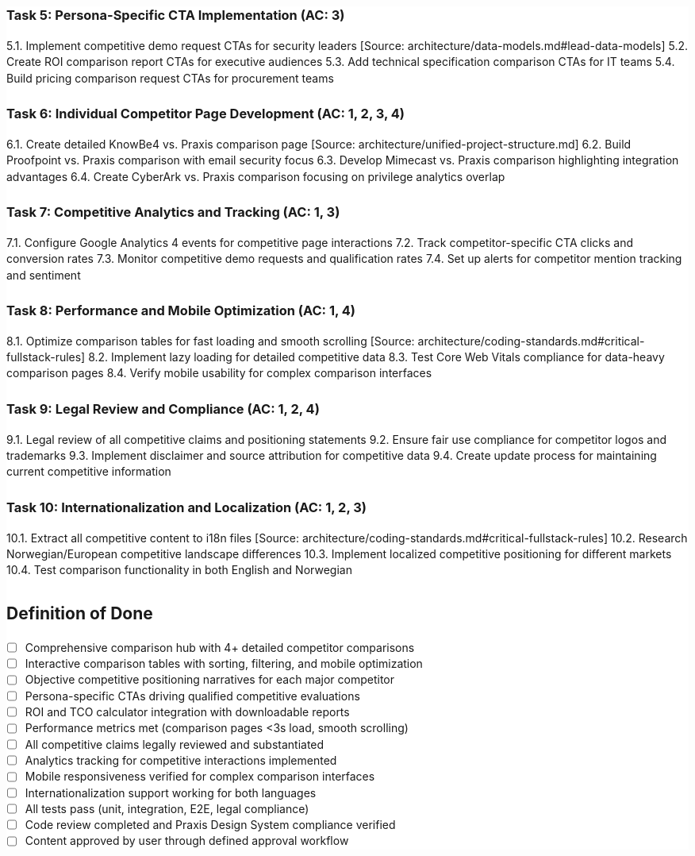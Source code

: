 ### Task 5: Persona-Specific CTA Implementation (AC: 3)
5.1. Implement competitive demo request CTAs for security leaders [Source: architecture/data-models.md#lead-data-models]
5.2. Create ROI comparison report CTAs for executive audiences
5.3. Add technical specification comparison CTAs for IT teams
5.4. Build pricing comparison request CTAs for procurement teams

### Task 6: Individual Competitor Page Development (AC: 1, 2, 3, 4)
6.1. Create detailed KnowBe4 vs. Praxis comparison page [Source: architecture/unified-project-structure.md]
6.2. Build Proofpoint vs. Praxis comparison with email security focus
6.3. Develop Mimecast vs. Praxis comparison highlighting integration advantages
6.4. Create CyberArk vs. Praxis comparison focusing on privilege analytics overlap

### Task 7: Competitive Analytics and Tracking (AC: 1, 3)
7.1. Configure Google Analytics 4 events for competitive page interactions
7.2. Track competitor-specific CTA clicks and conversion rates
7.3. Monitor competitive demo requests and qualification rates
7.4. Set up alerts for competitor mention tracking and sentiment

### Task 8: Performance and Mobile Optimization (AC: 1, 4)
8.1. Optimize comparison tables for fast loading and smooth scrolling [Source: architecture/coding-standards.md#critical-fullstack-rules]
8.2. Implement lazy loading for detailed competitive data
8.3. Test Core Web Vitals compliance for data-heavy comparison pages
8.4. Verify mobile usability for complex comparison interfaces

### Task 9: Legal Review and Compliance (AC: 1, 2, 4)
9.1. Legal review of all competitive claims and positioning statements
9.2. Ensure fair use compliance for competitor logos and trademarks
9.3. Implement disclaimer and source attribution for competitive data
9.4. Create update process for maintaining current competitive information

### Task 10: Internationalization and Localization (AC: 1, 2, 3)
10.1. Extract all competitive content to i18n files [Source: architecture/coding-standards.md#critical-fullstack-rules]
10.2. Research Norwegian/European competitive landscape differences
10.3. Implement localized competitive positioning for different markets
10.4. Test comparison functionality in both English and Norwegian

## Definition of Done

- [ ] Comprehensive comparison hub with 4+ detailed competitor comparisons
- [ ] Interactive comparison tables with sorting, filtering, and mobile optimization
- [ ] Objective competitive positioning narratives for each major competitor
- [ ] Persona-specific CTAs driving qualified competitive evaluations
- [ ] ROI and TCO calculator integration with downloadable reports
- [ ] Performance metrics met (comparison pages <3s load, smooth scrolling)
- [ ] All competitive claims legally reviewed and substantiated
- [ ] Analytics tracking for competitive interactions implemented
- [ ] Mobile responsiveness verified for complex comparison interfaces
- [ ] Internationalization support working for both languages
- [ ] All tests pass (unit, integration, E2E, legal compliance)
- [ ] Code review completed and Praxis Design System compliance verified
- [ ] Content approved by user through defined approval workflow
